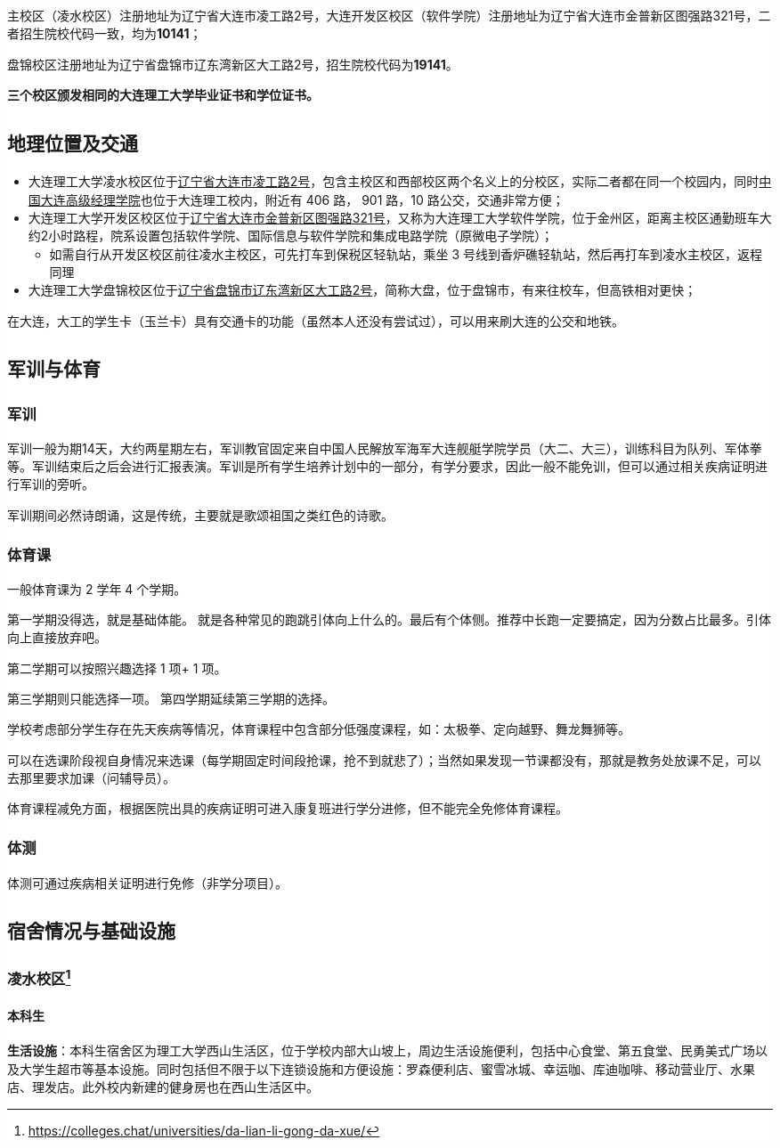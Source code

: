 主校区（凌水校区）注册地址为辽宁省大连市凌工路2号，大连开发区校区（软件学院）注册地址为辽宁省大连市金普新区图强路321号，二者招生院校代码一致，均为**10141**；

盘锦校区注册地址为辽宁省盘锦市辽东湾新区大工路2号，招生院校代码为**19141**。

**三个校区颁发相同的大连理工大学毕业证书和学位证书。**

## 地理位置及交通

- 大连理工大学凌水校区位于[辽宁省大连市凌工路2号](https://surl.amap.com/1WcIljc71z3YA)，包含主校区和西部校区两个名义上的分校区，实际二者都在同一个校园内，同时[中国大连高级经理学院](https://www.cbead.cn/)也位于大连理工校内，附近有 406 路， 901 路，10 路公交，交通非常方便；
- 大连理工大学开发区校区位于[辽宁省大连市金普新区图强路321号](https://surl.amap.com/1WT8dUnF2eOz)，又称为大连理工大学软件学院，位于金州区，距离主校区通勤班车大约2小时路程，院系设置包括软件学院、国际信息与软件学院和集成电路学院（原微电子学院）；
  - 如需自行从开发区校区前往凌水主校区，可先打车到保税区轻轨站，乘坐 3 号线到香炉礁轻轨站，然后再打车到凌水主校区，返程同理
- 大连理工大学盘锦校区位于[辽宁省盘锦市辽东湾新区大工路2号](https://surl.amap.com/1X96RsRRtaDx)，简称大盘，位于盘锦市，有来往校车，但高铁相对更快；

在大连，大工的学生卡（玉兰卡）具有交通卡的功能（虽然本人还没有尝试过），可以用来刷大连的公交和地铁。

## 军训与体育

### 军训

军训一般为期14天，大约两星期左右，军训教官固定来自中国人民解放军海军大连舰艇学院学员（大二、大三），训练科目为队列、军体拳等。军训结束后之后会进行汇报表演。军训是所有学生培养计划中的一部分，有学分要求，因此一般不能免训，但可以通过相关疾病证明进行军训的旁听。

军训期间必然诗朗诵，这是传统，主要就是歌颂祖国之类红色的诗歌。

### 体育课

一般体育课为 2 学年 4 个学期。

第一学期没得选，就是基础体能。
就是各种常见的跑跳引体向上什么的。最后有个体侧。推荐中长跑一定要搞定，因为分数占比最多。引体向上直接放弃吧。

第二学期可以按照兴趣选择 1 项+ 1 项。

第三学期则只能选择一项。
第四学期延续第三学期的选择。

学校考虑部分学生存在先天疾病等情况，体育课程中包含部分低强度课程，如：太极拳、定向越野、舞龙舞狮等。

可以在选课阶段视自身情况来选课（每学期固定时间段抢课，抢不到就悲了）；当然如果发现一节课都没有，那就是教务处放课不足，可以去那里要求加课（问辅导员）。

体育课程减免方面，根据医院出具的疾病证明可进入康复班进行学分进修，但不能完全免修体育课程。

### 体测

体测可通过疾病相关证明进行免修（非学分项目）。

## 宿舍情况与基础设施

### 凌水校区[^3]

#### 本科生

**生活设施**：本科生宿舍区为理工大学西山生活区，位于学校内部大山坡上，周边生活设施便利，包括中心食堂、第五食堂、民勇美式广场以及大学生超市等基本设施。同时包括但不限于以下连锁设施和方便设施：罗森便利店、蜜雪冰城、幸运咖、库迪咖啡、移动营业厅、水果店、理发店。此外校内新建的健身房也在西山生活区中。


[^1]: <https://www.dlut.edu.cn/xxgk/xxjj.htm>
[^2]: <https://zs.dlut.edu.cn/info/1020/2566.htm>
[^3]: <https://colleges.chat/universities/da-lian-li-gong-da-xue/>
[^4]: <https://its.dlut.edu.cn/index/sfbz.htm>
[^5]: <https://gs.dlut.edu.cn/info/1199/7544.htm>
[^7]: <http://www.a-hospital.com/w/%E5%A4%A7%E8%BF%9E%E5%B8%82%E4%B8%89%E7%BA%A7%E7%94%B2%E7%AD%89%E5%8C%BB%E9%99%A2%E5%88%97%E8%A1%A8>